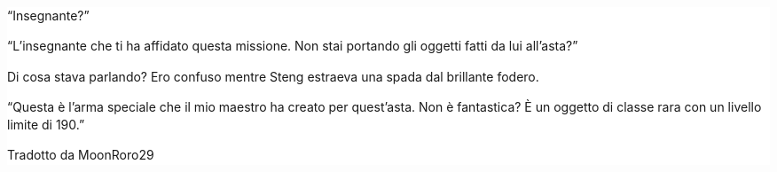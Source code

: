 
“Insegnante?”


“L’insegnante che ti ha affidato questa missione. Non stai portando gli oggetti fatti da lui all’asta?”


Di cosa stava parlando? Ero confuso mentre Steng estraeva una spada dal brillante fodero.


“Questa è l’arma speciale che il mio maestro ha creato per quest’asta. Non è fantastica? È un oggetto di classe rara con un livello limite di 190.”


Tradotto da MoonRoro29
                                


                                



